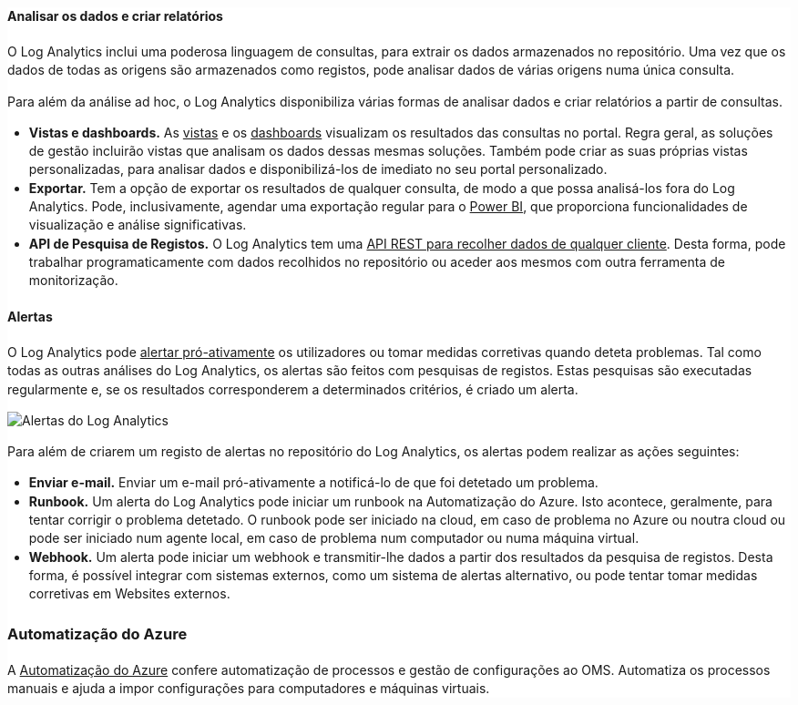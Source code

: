 <a id="reporting-and-analyzing-data" class="xliff"></a>

#### Analisar os dados e criar relatórios
O Log Analytics inclui uma poderosa linguagem de consultas, para extrair os dados armazenados no repositório.  Uma vez que os dados de todas as origens são armazenados como registos, pode analisar dados de várias origens numa única consulta.
  
Para além da análise ad hoc, o Log Analytics disponibiliza várias formas de analisar dados e criar relatórios a partir de consultas.

- **Vistas e dashboards.**  As [vistas](../log-analytics/log-analytics-view-designer.md) e os [dashboards](../log-analytics/log-analytics-dashboards.md) visualizam os resultados das consultas no portal.  Regra geral, as soluções de gestão incluirão vistas que analisam os dados dessas mesmas soluções.  Também pode criar as suas próprias vistas personalizadas, para analisar dados e disponibilizá-los de imediato no seu portal personalizado.
- **Exportar.**  Tem a opção de exportar os resultados de qualquer consulta, de modo a que possa analisá-los fora do Log Analytics.  Pode, inclusivamente, agendar uma exportação regular para o [Power BI](../log-analytics/log-analytics-powerbi.md), que proporciona funcionalidades de visualização e análise significativas.
- **API de Pesquisa de Registos.**  O Log Analytics tem uma [API REST para recolher dados de qualquer cliente](../log-analytics/log-analytics-log-search-api.md).  Desta forma, pode trabalhar programaticamente com dados recolhidos no repositório ou aceder aos mesmos com outra ferramenta de monitorização.

<a id="alerting" class="xliff"></a>

#### Alertas
O Log Analytics pode [alertar pró-ativamente](../log-analytics/log-analytics-alerts.md) os utilizadores ou tomar medidas corretivas quando deteta problemas.  Tal como todas as outras análises do Log Analytics, os alertas são feitos com pesquisas de registos.  Estas pesquisas são executadas regularmente e, se os resultados corresponderem a determinados critérios, é criado um alerta.

![Alertas do Log Analytics](media/operations-management-suite-overview/overview-alerts.png)

Para além de criarem um registo de alertas no repositório do Log Analytics, os alertas podem realizar as ações seguintes:

- **Enviar e-mail.**  Enviar um e-mail pró-ativamente a notificá-lo de que foi detetado um problema.
- **Runbook.**  Um alerta do Log Analytics pode iniciar um runbook na Automatização do Azure.  Isto acontece, geralmente, para tentar corrigir o problema detetado.  O runbook pode ser iniciado na cloud, em caso de problema no Azure ou noutra cloud ou pode ser iniciado num agente local, em caso de problema num computador ou numa máquina virtual.
- **Webhook.**  Um alerta pode iniciar um webhook e transmitir-lhe dados a partir dos resultados da pesquisa de registos.  Desta forma, é possível integrar com sistemas externos, como um sistema de alertas alternativo, ou pode tentar tomar medidas corretivas em Websites externos.

<a id="azure-automation" class="xliff"></a>

### Automatização do Azure
A [Automatização do Azure](http://azure.microsoft.com/documentation/services/automation) confere automatização de processos e gestão de configurações ao OMS.  Automatiza os processos manuais e ajuda a impor configurações para computadores e máquinas virtuais.  
